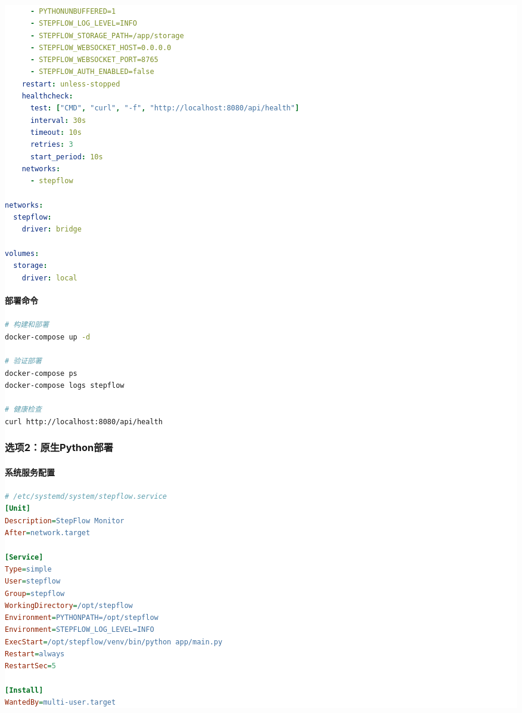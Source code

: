 ```yaml
      - PYTHONUNBUFFERED=1
      - STEPFLOW_LOG_LEVEL=INFO
      - STEPFLOW_STORAGE_PATH=/app/storage
      - STEPFLOW_WEBSOCKET_HOST=0.0.0.0
      - STEPFLOW_WEBSOCKET_PORT=8765
      - STEPFLOW_AUTH_ENABLED=false
    restart: unless-stopped
    healthcheck:
      test: ["CMD", "curl", "-f", "http://localhost:8080/api/health"]
      interval: 30s
      timeout: 10s
      retries: 3
      start_period: 10s
    networks:
      - stepflow

networks:
  stepflow:
    driver: bridge

volumes:
  storage:
    driver: local
```

#### 部署命令
```bash
# 构建和部署
docker-compose up -d

# 验证部署
docker-compose ps
docker-compose logs stepflow

# 健康检查
curl http://localhost:8080/api/health
```

### 选项2：原生Python部署

#### 系统服务配置
```ini
# /etc/systemd/system/stepflow.service
[Unit]
Description=StepFlow Monitor
After=network.target

[Service]
Type=simple
User=stepflow
Group=stepflow
WorkingDirectory=/opt/stepflow
Environment=PYTHONPATH=/opt/stepflow
Environment=STEPFLOW_LOG_LEVEL=INFO
ExecStart=/opt/stepflow/venv/bin/python app/main.py
Restart=always
RestartSec=5

[Install]
WantedBy=multi-user.target
```
